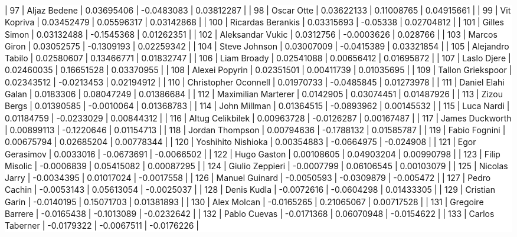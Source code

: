 | 97   | Aljaz Bedene                | 0.03695406  | \-0.0483083 | 0.03812287  |
| 98   | Oscar Otte                  | 0.03622133  | 0.11008765  | 0.04915661  |
| 99   | Vit Kopriva                 | 0.03452479  | 0.05596317  | 0.03142868  |
| 100  | Ricardas Berankis           | 0.03315693  | \-0.05338   | 0.02704812  |
| 101  | Gilles Simon                | 0.03132488  | \-0.1545368 | 0.01262351  |
| 102  | Aleksandar Vukic            | 0.0312756   | \-0.0003626 | 0.028766    |
| 103  | Marcos Giron                | 0.03052575  | \-0.1309193 | 0.02259342  |
| 104  | Steve Johnson               | 0.03007009  | \-0.0415389 | 0.03321854  |
| 105  | Alejandro Tabilo            | 0.02580607  | 0.13466771  | 0.01832747  |
| 106  | Liam Broady                 | 0.02541088  | 0.00656412  | 0.01695872  |
| 107  | Laslo Djere                 | 0.02460035  | 0.16651528  | 0.03370955  |
| 108  | Alexei Popyrin              | 0.02351501  | 0.00411739  | 0.01035695  |
| 109  | Tallon Griekspoor           | 0.02343512  | \-0.0213453 | 0.02194912  |
| 110  | Christopher Oconnell        | 0.01970733  | \-0.0485845 | 0.01273978  |
| 111  | Daniel Elahi Galan          | 0.0183306   | 0.08047249  | 0.01386684  |
| 112  | Maximilian Marterer         | 0.0142905   | 0.03074451  | 0.01487926  |
| 113  | Zizou Bergs                 | 0.01390585  | \-0.0010064 | 0.01368783  |
| 114  | John Millman                | 0.01364515  | \-0.0893962 | 0.00145532  |
| 115  | Luca Nardi                  | 0.01184759  | \-0.0233029 | 0.00844312  |
| 116  | Altug Celikbilek            | 0.00963728  | \-0.0126287 | 0.00167487  |
| 117  | James Duckworth             | 0.00899113  | \-0.1220646 | 0.01154713  |
| 118  | Jordan Thompson             | 0.00794636  | \-0.1788132 | 0.01585787  |
| 119  | Fabio Fognini               | 0.00675794  | 0.02685204  | 0.00778344  |
| 120  | Yoshihito Nishioka          | 0.00354883  | \-0.0664975 | \-0.024908  |
| 121  | Egor Gerasimov              | 0.0033016   | \-0.0673691 | \-0.0066502 |
| 122  | Hugo Gaston                 | 0.00108605  | 0.04903204  | 0.00990798  |
| 123  | Filip Misolic               | \-0.0006839 | 0.05415082  | 0.00087295  |
| 124  | Giulio Zeppieri             | \-0.0007799 | 0.06106545  | 0.00103079  |
| 125  | Nicolas Jarry               | \-0.0034395 | 0.01017024  | \-0.0017558 |
| 126  | Manuel Guinard              | \-0.0050593 | \-0.0309879 | \-0.005472  |
| 127  | Pedro Cachin                | \-0.0053143 | 0.05613054  | \-0.0025037 |
| 128  | Denis Kudla                 | \-0.0072616 | \-0.0604298 | 0.01433305  |
| 129  | Cristian Garin              | \-0.0140195 | 0.15071703  | 0.01381893  |
| 130  | Alex Molcan                 | \-0.0165265 | 0.21065067  | 0.00717528  |
| 131  | Gregoire Barrere            | \-0.0165438 | \-0.1013089 | \-0.0232642 |
| 132  | Pablo Cuevas                | \-0.0171368 | 0.06070948  | \-0.0154622 |
| 133  | Carlos Taberner             | \-0.0179322 | \-0.0067511 | \-0.0176226 |